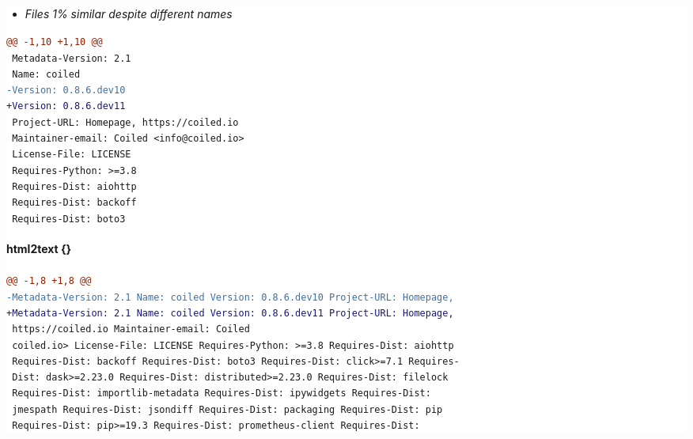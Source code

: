  * *Files 1% similar despite different names*

```diff
@@ -1,10 +1,10 @@
 Metadata-Version: 2.1
 Name: coiled
-Version: 0.8.6.dev10
+Version: 0.8.6.dev11
 Project-URL: Homepage, https://coiled.io
 Maintainer-email: Coiled <info@coiled.io>
 License-File: LICENSE
 Requires-Python: >=3.8
 Requires-Dist: aiohttp
 Requires-Dist: backoff
 Requires-Dist: boto3
```

#### html2text {}

```diff
@@ -1,8 +1,8 @@
-Metadata-Version: 2.1 Name: coiled Version: 0.8.6.dev10 Project-URL: Homepage,
+Metadata-Version: 2.1 Name: coiled Version: 0.8.6.dev11 Project-URL: Homepage,
 https://coiled.io Maintainer-email: Coiled
 coiled.io> License-File: LICENSE Requires-Python: >=3.8 Requires-Dist: aiohttp
 Requires-Dist: backoff Requires-Dist: boto3 Requires-Dist: click>=7.1 Requires-
 Dist: dask>=2.23.0 Requires-Dist: distributed>=2.23.0 Requires-Dist: filelock
 Requires-Dist: importlib-metadata Requires-Dist: ipywidgets Requires-Dist:
 jmespath Requires-Dist: jsondiff Requires-Dist: packaging Requires-Dist: pip
 Requires-Dist: pip>=19.3 Requires-Dist: prometheus-client Requires-Dist:
```

